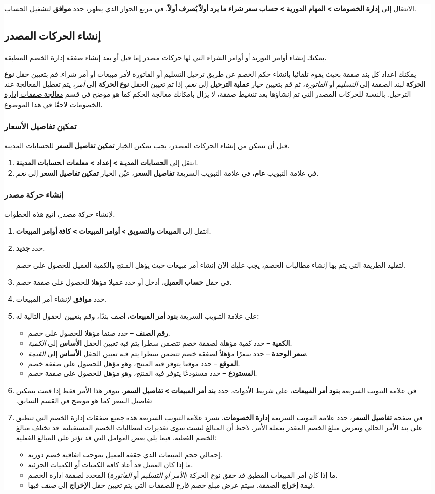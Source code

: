الانتقال إلى **إدارة الخصومات \> المهام الدورية \> حساب سعر شراء ما يرد أولاً يُصرف أولاً**. في مربع الحوار الذي يظهر، حدد **موافق** لتشغيل الحساب.

## <a name="create-source-transactions"></a>إنشاء الحركات المصدر

يمكنك إنشاء أوامر التوريد أو أوامر الشراء التي لها حركات مصدر إما قبل أو بعد إنشاء صفقة إدارة الخصم المطبقة.

يمكنك إعداد كل بند صفقة بحيث يقوم تلقائيا بإنشاء حكم الخصم عن طريق ترحيل التسليم أو الفاتورة لأمر مبيعات أو أمر شراء. قم بتعيين حقل **نوع الحركة** لبند الصفقة إلى *التسليم* أو *الفاتورة*، ثم قم بتعيين خيار **عملية الترحيل** إلى *نعم*. إذا تم تعيين الحقل **نوع الحركة** إلى *أمر*، يتم تعطيل المعالجة عند الترحيل. بالنسبة للحركات المصدر التي تم إنشاؤها بعد تنشيط صفقة، لا يزال بإمكانك معالجة الحكم كما هو موضح في قسم [معالجة صفقات إدارة الخصومات](#process-deals) لاحقًا في هذا الموضوع.

### <a name="enable-price-details"></a>تمكين تفاصيل الأسعار

قبل أن تتمكن من إنشاء الحركات المصدر، يجب تمكين الخيار **تمكين تفاصيل السعر** للحسابات المدينة.

1. انتقل إلى **الحسابات المدينة \> إعداد \> معلمات الحسابات المدينة**.
1. في علامة التبويب **عام**، في علامة التبويب السريعة **تفاصيل السعر**، عيّن الخيار **تمكين تفاصيل السعر** إلى *نعم*.

### <a name="create-a-source-transaction"></a>إنشاء حركة مصدر

لإنشاء حركة مصدر، اتبع هذه الخطوات.

1. انتقل إلى **المبيعات والتسويق \> أوامر المبيعات \> كافة أوامر المبيعات‬**.
1. حدد **جديد**.

    لتقليد الطريقة التي يتم بها إنشاء مطالبات الخصم، يجب عليك الآن إنشاء أمر مبيعات حيث يؤهل المنتج والكمية العميل للحصول على خصم.

1. في حقل **حساب العميل**، أدخل أو حدد عميلا مؤهلا للحصول على صفقة خصم.
1. حدد **موافق** لإنشاء أمر المبيعات.
1. على علامة التبويب السريعة **بنود أمر المبيعات**، أضف بندًا، وقم بتعيين الحقول التالية له:

    - **رقم الصنف** – حدد صنفا مؤهلا للحصول على خصم.
    - **الكمية** – حدد كمية مؤهلة لصفقة خصم تتضمن سطرا يتم فيه تعيين الحقل **الأساس**  إلى *الكمية*.
    - **سعر الوحدة** – حدد سعرًا مؤهلاً لصفقة خصم تتضمن سطرا يتم فيه تعيين الحقل **الأساس**  إلى *القيمة*.
    - **الموقع** – حدد موقعا يتوفر فيه المنتج، وهو مؤهل للحصول على صفقة خصم.
    - **المستودع** – حدد مستودعًا يتوفر فيه المنتج، وهو مؤهل للحصول على صفقة خصم.

1. في علامة التبويب السريعة **‬‏‫بنود أمر المبيعات**، على شريط الأدوات، حدد **بند أمر المبيعات \> تفاصيل السعر**. يتوفر هذا الأمر فقط إذا قمت بتمكين تفاصيل السعر كما هو موضح في القسم السابق.
1. في صفحة **تفاصيل السعر**، حدد علامة التبويب السريعة **إدارة الخصومات**. تسرد علامة التبويب السريعة هذه جميع صفقات إدارة الخصم التي تنطبق على بند الأمر الحالي وتعرض مبلغ الخصم المقدر بعملة الأمر. لاحظ أن المبالغ ليست سوى تقديرات لمطالبات الخصم المستقبلية. قد تختلف مبالغ الخصم الفعلية. فيما يلي بعض العوامل التي قد تؤثر على المبالغ الفعلية:

    - إجمالي حجم المبيعات الذي حققه العميل بموجب اتفاقية خصم دورية.
    - ما إذا كان العميل قد أعاد كافة الكميات أو الكميات الجزئية.
    - ما إذا كان أمر المبيعات المطبق قد حقق نوع الحركة (*الأمر أو التسليم* أو *الفاتورة*) المحدد لصفقة إدارة الخصم.
    - قيمة **إخراج** الصفقة. سيتم عرض مبلغ خصم فارغ للصفقات التي يتم تعيين حقل **الإخراج** إلى *صنف* فيها.
